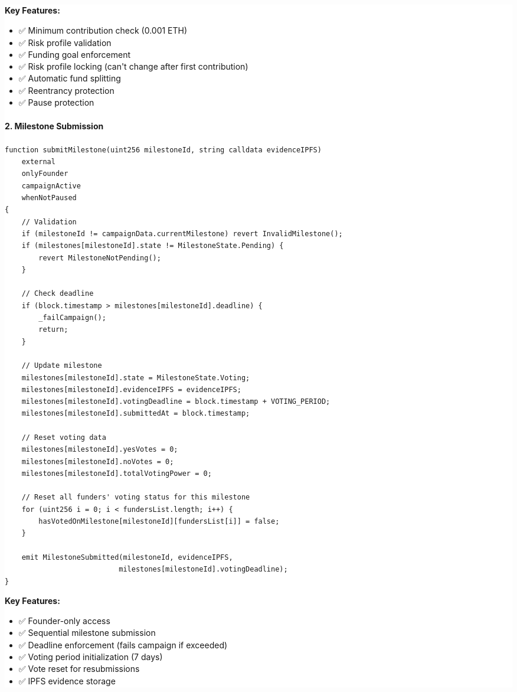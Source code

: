 
**Key Features:**
- ✅ Minimum contribution check (0.001 ETH)
- ✅ Risk profile validation
- ✅ Funding goal enforcement
- ✅ Risk profile locking (can't change after first contribution)
- ✅ Automatic fund splitting
- ✅ Reentrancy protection
- ✅ Pause protection

#### 2. Milestone Submission

```solidity
function submitMilestone(uint256 milestoneId, string calldata evidenceIPFS) 
    external 
    onlyFounder 
    campaignActive 
    whenNotPaused
{
    // Validation
    if (milestoneId != campaignData.currentMilestone) revert InvalidMilestone();
    if (milestones[milestoneId].state != MilestoneState.Pending) {
        revert MilestoneNotPending();
    }
    
    // Check deadline
    if (block.timestamp > milestones[milestoneId].deadline) {
        _failCampaign();
        return;
    }
    
    // Update milestone
    milestones[milestoneId].state = MilestoneState.Voting;
    milestones[milestoneId].evidenceIPFS = evidenceIPFS;
    milestones[milestoneId].votingDeadline = block.timestamp + VOTING_PERIOD;
    milestones[milestoneId].submittedAt = block.timestamp;
    
    // Reset voting data
    milestones[milestoneId].yesVotes = 0;
    milestones[milestoneId].noVotes = 0;
    milestones[milestoneId].totalVotingPower = 0;
    
    // Reset all funders' voting status for this milestone
    for (uint256 i = 0; i < fundersList.length; i++) {
        hasVotedOnMilestone[milestoneId][fundersList[i]] = false;
    }
    
    emit MilestoneSubmitted(milestoneId, evidenceIPFS, 
                           milestones[milestoneId].votingDeadline);
}
```

**Key Features:**
- ✅ Founder-only access
- ✅ Sequential milestone submission
- ✅ Deadline enforcement (fails campaign if exceeded)
- ✅ Voting period initialization (7 days)
- ✅ Vote reset for resubmissions
- ✅ IPFS evidence storage
